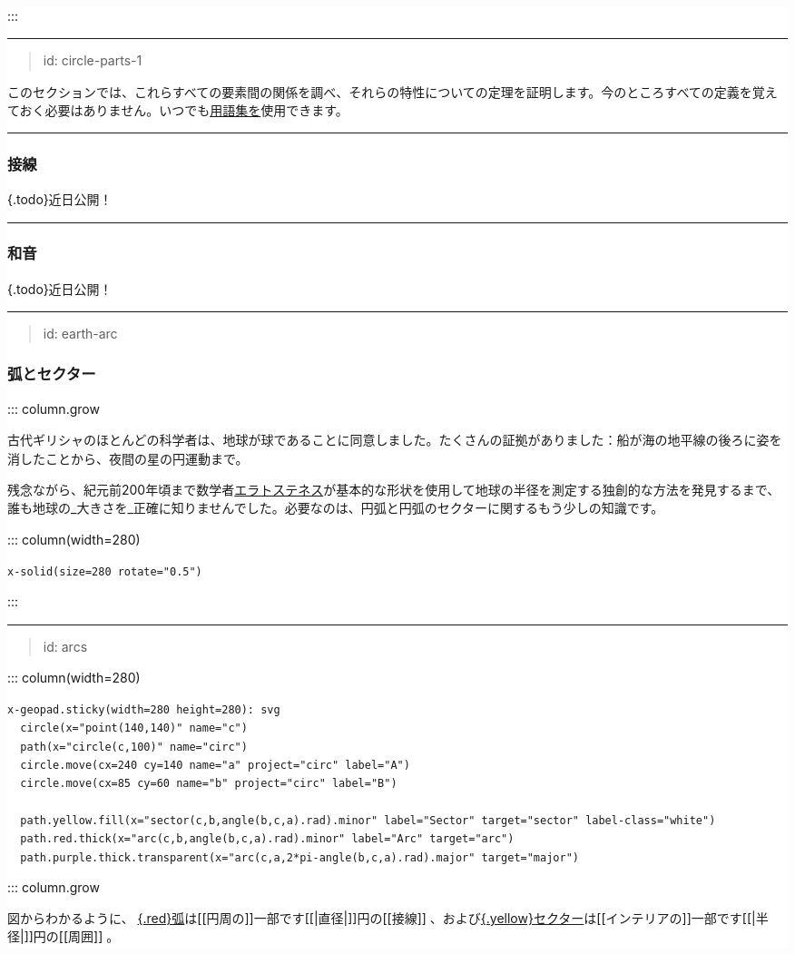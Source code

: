 :::

---
> id: circle-parts-1

このセクションでは、これらすべての要素間の関係を調べ、それらの特性についての定理を証明します。今のところすべての定義を覚えておく必要はありません。いつでも[用語集を](->.footer-link[data-modal=glossarym])使用できます。 

---

### 接線

{.todo}近日公開！ 

---

### 和音

{.todo}近日公開！ 

---
> id: earth-arc

### 弧とセクター

::: column.grow

古代ギリシャのほとんどの科学者は、地球が球であることに同意しました。たくさんの証拠がありました：船が海の地平線の後ろに姿を消したことから、夜間の星の円運動まで。 

残念ながら、紀元前200年頃まで数学者[エラトステネス](bio:eratosthenes)が基本的な形状を使用して地球の半径を測定する独創的な方法を発見するまで、誰も地球の_大きさを_正確に知りませんでした。必要なのは、円弧と円弧のセクターに関するもう少しの知識です。 

::: column(width=280)

    x-solid(size=280 rotate="0.5")

:::

---
> id: arcs

::: column(width=280)

    x-geopad.sticky(width=280 height=280): svg
      circle(x="point(140,140)" name="c")
      path(x="circle(c,100)" name="circ")
      circle.move(cx=240 cy=140 name="a" project="circ" label="A")
      circle.move(cx=85 cy=60 name="b" project="circ" label="B")
    
      path.yellow.fill(x="sector(c,b,angle(b,c,a).rad).minor" label="Sector" target="sector" label-class="white")
      path.red.thick(x="arc(c,b,angle(b,c,a).rad).minor" label="Arc" target="arc")
      path.purple.thick.transparent(x="arc(c,a,2*pi-angle(b,c,a).rad).major" target="major")

::: column.grow

図からわかるように、 [{.red}弧](pill:arc)は[[円周の]]一部です[[|直径|]]円の[[接線]] 、および[{.yellow}セクター](pill:sector)は[[インテリアの]]一部です[[|半径|]]円の[[周囲]] 。 
